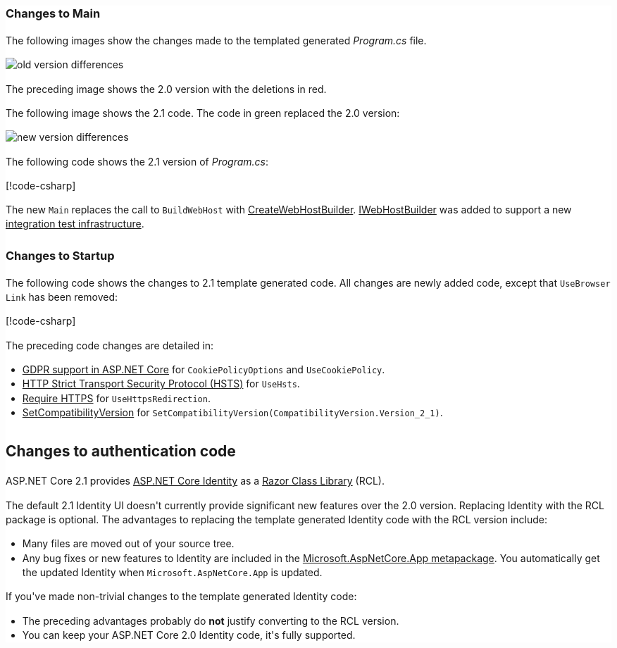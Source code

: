 ### Changes to Main

The following images show the changes made to the templated generated *Program.cs* file.

![old version differences](20_21/_static/main20.png)

The preceding image shows the 2.0 version with the deletions in red.

The following image shows the 2.1 code. The code in green replaced the 2.0 version:

![new version differences](20_21/_static/main21.png)

The following code shows the 2.1 version of *Program.cs*:

[!code-csharp[](20_21/sample/Program.cs?name=snippet)]

The new `Main` replaces the call to `BuildWebHost` with [CreateWebHostBuilder](/dotnet/api/microsoft.aspnetcore.mvc.testing.webapplicationfactory-1.createwebhostbuilder). [IWebHostBuilder](/dotnet/api/microsoft.aspnetcore.hosting.iwebhostbuilder) was added to support a new [integration test infrastructure](xref:test/integration-tests).

### Changes to Startup

The following code shows the changes to 2.1 template generated code. All changes are newly added code, except that `UseBrowserLink` has been removed:

[!code-csharp[](20_21/sample/Startup.cs?highlight=3,4,21-26,30,42,45,47)]

The preceding code changes are detailed in:

* [GDPR support in ASP.NET Core](xref:security/gdpr) for `CookiePolicyOptions` and `UseCookiePolicy`.
* [HTTP Strict Transport Security Protocol (HSTS)](xref:security/enforcing-ssl#http-strict-transport-security-protocol-hsts) for `UseHsts`.
* [Require HTTPS](xref:security/enforcing-ssl#require-https) for `UseHttpsRedirection`.
* [SetCompatibilityVersion](xref:mvc/compatibility-version) for `SetCompatibilityVersion(CompatibilityVersion.Version_2_1)`.

## Changes to authentication code

ASP.NET Core 2.1 provides [ASP.NET Core Identity](xref:security/authentication/identity) as a [Razor Class Library](xref:razor-pages/ui-class) (RCL).

The default 2.1 Identity UI doesn't currently provide significant new features over the 2.0 version. Replacing Identity with the RCL package is optional. The advantages to replacing the template generated Identity code with the RCL version include:

* Many files are moved out of your source tree.
* Any bug fixes or new features to Identity are included in the [Microsoft.AspNetCore.App metapackage](xref:fundamentals/metapackage-app). You automatically get the updated Identity when `Microsoft.AspNetCore.App` is updated.

If you've made non-trivial changes to the template generated Identity code:

* The preceding advantages probably do **not** justify converting to the RCL version.
* You can keep your ASP.NET Core 2.0 Identity code, it's fully supported.
